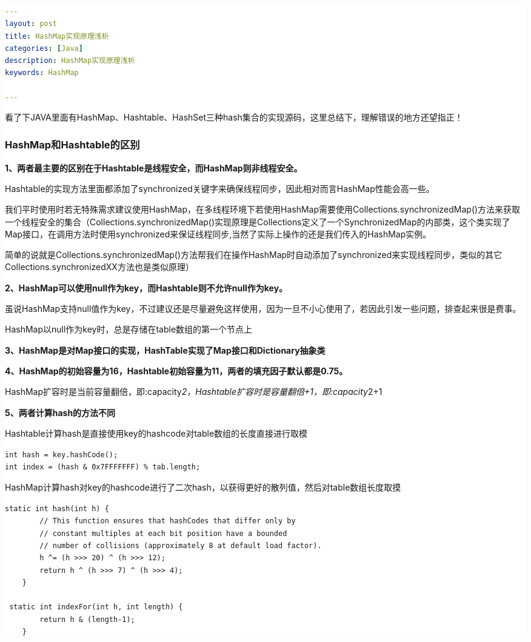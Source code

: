```yaml
---
layout: post
title: HashMap实现原理浅析
categories: [Java]
description: HashMap实现原理浅析
keywords: HashMap

---
```


看了下JAVA里面有HashMap、Hashtable、HashSet三种hash集合的实现源码，这里总结下，理解错误的地方还望指正！

### HashMap和Hashtable的区别

**1、两者最主要的区别在于Hashtable是线程安全，而HashMap则非线程安全。**

Hashtable的实现方法里面都添加了synchronized关键字来确保线程同步，因此相对而言HashMap性能会高一些。

我们平时使用时若无特殊需求建议使用HashMap，在多线程环境下若使用HashMap需要使用Collections.synchronizedMap()方法来获取一个线程安全的集合（Collections.synchronizedMap()实现原理是Collections定义了一个SynchronizedMap的内部类，这个类实现了Map接口，在调用方法时使用synchronized来保证线程同步,当然了实际上操作的还是我们传入的HashMap实例。

简单的说就是Collections.synchronizedMap()方法帮我们在操作HashMap时自动添加了synchronized来实现线程同步，类似的其它Collections.synchronizedXX方法也是类似原理）

**2、HashMap可以使用null作为key，而Hashtable则不允许null作为key。**

虽说HashMap支持null值作为key，不过建议还是尽量避免这样使用，因为一旦不小心使用了，若因此引发一些问题，排查起来很是费事。

HashMap以null作为key时，总是存储在table数组的第一个节点上

**3、HashMap是对Map接口的实现，HashTable实现了Map接口和Dictionary抽象类**

**4、HashMap的初始容量为16，Hashtable初始容量为11，两者的填充因子默认都是0.75。**

HashMap扩容时是当前容量翻倍，即:capacity*2，Hashtable扩容时是容量翻倍+1，即:capacity*2+1

**5、两者计算hash的方法不同**

Hashtable计算hash是直接使用key的hashcode对table数组的长度直接进行取模

```
int hash = key.hashCode();
int index = (hash & 0x7FFFFFFF) % tab.length;
```

HashMap计算hash对key的hashcode进行了二次hash，以获得更好的散列值，然后对table数组长度取摸

```
static int hash(int h) {
        // This function ensures that hashCodes that differ only by
        // constant multiples at each bit position have a bounded
        // number of collisions (approximately 8 at default load factor).
        h ^= (h >>> 20) ^ (h >>> 12);
        return h ^ (h >>> 7) ^ (h >>> 4);
    }

 static int indexFor(int h, int length) {
        return h & (length-1);
    }
```
